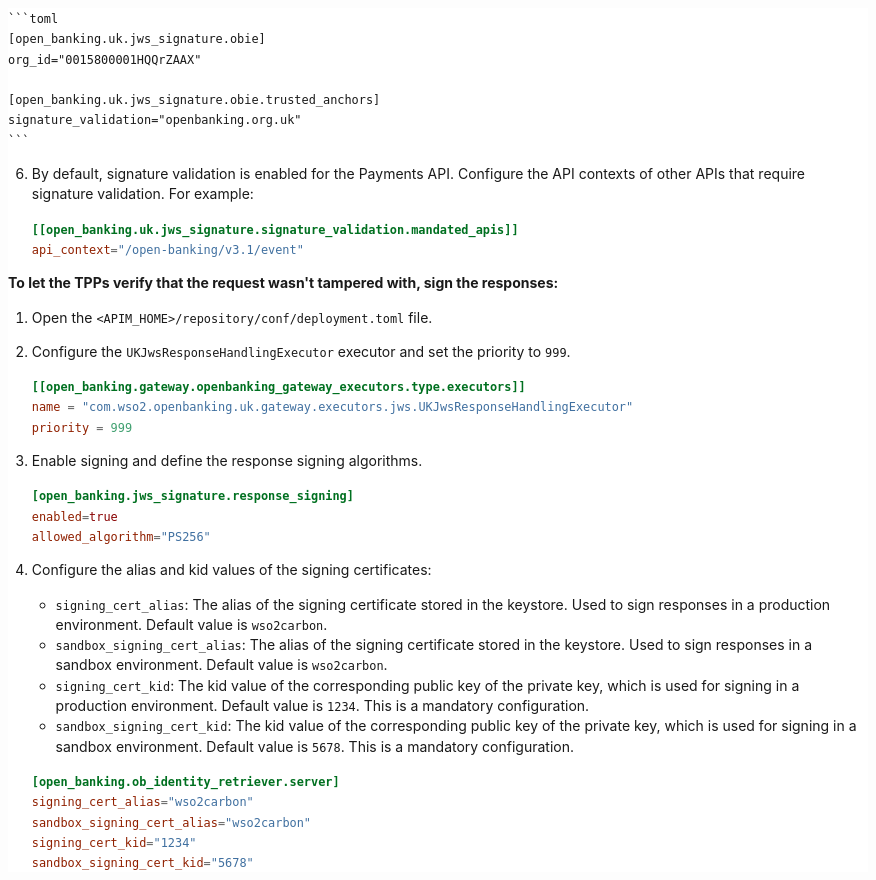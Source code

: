     ```toml
    [open_banking.uk.jws_signature.obie]
    org_id="0015800001HQQrZAAX"
    
    [open_banking.uk.jws_signature.obie.trusted_anchors]
    signature_validation="openbanking.org.uk"
    ```

6. By default, signature validation is enabled for the Payments API. Configure the API contexts of other APIs that require signature validation. For example:

    ```toml
    [[open_banking.uk.jws_signature.signature_validation.mandated_apis]]
    api_context="/open-banking/v3.1/event"
    ```

**To let the TPPs verify that the request wasn't tampered with, sign the responses:**

1. Open the `<APIM_HOME>/repository/conf/deployment.toml` file.

2. Configure the `UKJwsResponseHandlingExecutor` executor and set the priority to `999`.

    ```toml
    [[open_banking.gateway.openbanking_gateway_executors.type.executors]]
    name = "com.wso2.openbanking.uk.gateway.executors.jws.UKJwsResponseHandlingExecutor"
    priority = 999
    ```

3. Enable signing and define the response signing algorithms. 

    ```toml
    [open_banking.jws_signature.response_signing]
    enabled=true
    allowed_algorithm="PS256"
    ```

4. Configure the alias and kid values of the signing certificates:

    - `signing_cert_alias`: The alias of the signing certificate stored in the keystore. Used to sign responses in a production environment. Default value is `wso2carbon`.
    - `sandbox_signing_cert_alias`: The alias of the signing certificate stored in the keystore. Used to sign responses in a sandbox environment. Default value is `wso2carbon`.
    - `signing_cert_kid`: The kid value of the corresponding public key of the private key, which is used for signing in a production environment. Default value is `1234`. This is a mandatory configuration.
    - `sandbox_signing_cert_kid`: The kid value of the corresponding public key of the private key, which is used for signing in a sandbox environment. Default value is `5678`. This is a mandatory configuration.

    ```toml
    [open_banking.ob_identity_retriever.server]
    signing_cert_alias="wso2carbon"
    sandbox_signing_cert_alias="wso2carbon"
    signing_cert_kid="1234"
    sandbox_signing_cert_kid="5678"
    ```

